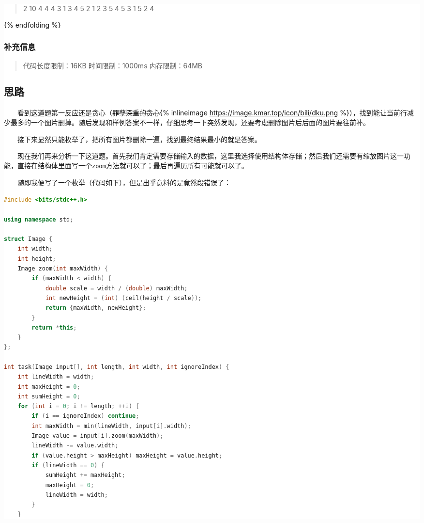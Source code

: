 > 2 10
> 4 4
> 4 3
> 1 3
> 4 5
> 2 1
> 2 3
> 5 4
> 5 3
> 1 5
> 2 4

{% endfolding %}

### 补充信息

> 代码长度限制：16KB
> 时间限制：1000ms
> 内存限制：64MB

## 思路

&emsp;&emsp;看到这道题第一反应还是贪心（~~罪孽深重的贪心~~{% inlineimage https://image.kmar.top/icon/bili/dku.png %}），找到能让当前行减少最多的一个图片删掉。随后发现和样例答案不一样，仔细思考一下突然发现，还要考虑删除图片后后面的图片要往前补。

&emsp;&emsp;接下来显然只能枚举了，把所有图片都删除一遍，找到最终结果最小的就是答案。

&emsp;&emsp;现在我们再来分析一下这道题。首先我们肯定需要存储输入的数据，这里我选择使用结构体存储；然后我们还需要有缩放图片这一功能，直接在结构体里面写一个`zoom`方法就可以了；最后再遍历所有可能就可以了。

&emsp;&emsp;随即我便写了一个枚举（代码如下），但是出乎意料的是竟然段错误了：

```c++
#include <bits/stdc++.h>

using namespace std;

struct Image {
	int width;
	int height;
	Image zoom(int maxWidth) {
		if (maxWidth < width) {
			double scale = width / (double) maxWidth;
            int newHeight = (int) (ceil(height / scale));
			return {maxWidth, newHeight};
		}
		return *this;
	}
};

int task(Image input[], int length, int width, int ignoreIndex) {
	int lineWidth = width;
	int maxHeight = 0;
	int sumHeight = 0;
	for (int i = 0; i != length; ++i) {
		if (i == ignoreIndex) continue;
		int maxWidth = min(lineWidth, input[i].width);
		Image value = input[i].zoom(maxWidth);
		lineWidth -= value.width;
		if (value.height > maxHeight) maxHeight = value.height;
		if (lineWidth == 0) {
			sumHeight += maxHeight;
			maxHeight = 0;
			lineWidth = width;
		}
	}
```